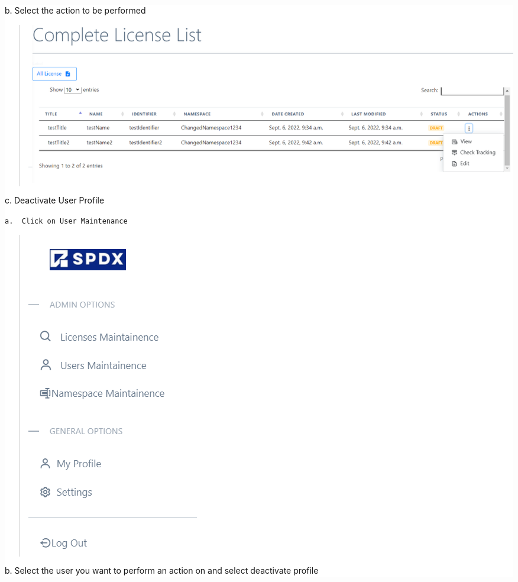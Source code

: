 b.  Select the action to be performed

> ![](./media/userManual/image23.png)

c.  Deactivate User Profile

    a.  Click on User Maintenance

> ![](./media/userManual/image22.png)

b.  Select the user you want to perform an action on and select
    deactivate profile
